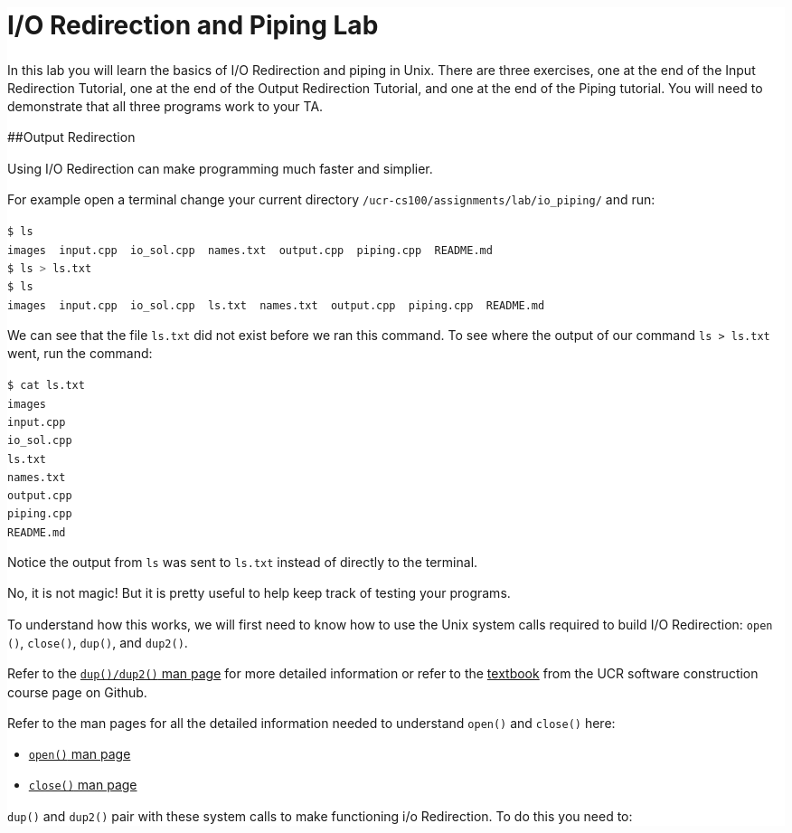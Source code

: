 # I/O Redirection and Piping Lab

In this lab you will learn the basics of I/O Redirection and piping in Unix.
There are three exercises, one at the end of the Input Redirection Tutorial, one at the end of the Output Redirection Tutorial, and one at the end of the Piping tutorial.
You will need to demonstrate that all three programs work to your TA.

##Output Redirection

Using I/O Redirection can make programming much faster and simplier.

For example open a terminal change your current directory `/ucr-cs100/assignments/lab/io_piping/` and run:

```bash
$ ls
images  input.cpp  io_sol.cpp  names.txt  output.cpp  piping.cpp  README.md
$ ls > ls.txt
$ ls
images  input.cpp  io_sol.cpp  ls.txt  names.txt  output.cpp  piping.cpp  README.md
```

We can see that the file `ls.txt` did not exist before we ran this command.
To see where the output of our command `ls > ls.txt` went, run the command:

```bash
$ cat ls.txt
images
input.cpp
io_sol.cpp
ls.txt
names.txt
output.cpp
piping.cpp
README.md
```
Notice the output from `ls` was sent to `ls.txt` instead of directly to the terminal.

No, it is not magic! 
But it is pretty useful to help keep track of testing your programs.

To understand how this works, we will first need to know how to use the Unix system calls required to build I/O Redirection: `open()`, `close()`, `dup()`, and `dup2()`.

Refer to the [`dup()/dup2()` man page](https://man7.org/linux/man-pages/man2/dup.2.html "man") for more detailed information or refer to the [textbook](https://github.com/mikeizbicki/ucr-cs100/blob/2015spring/textbook/assignment-help/syscalls/io.md) from the UCR software construction course page on Github.

Refer to the man pages for all the detailed information needed to understand `open()` and `close()` here:

* [`open()` man page](http://linux.die.net/man/2/open "man")

* [`close()` man page](http://linux.die.net/man/2/close "man")

`dup()` and `dup2()` pair with these system calls to make functioning i/o Redirection. To do this you need to:
